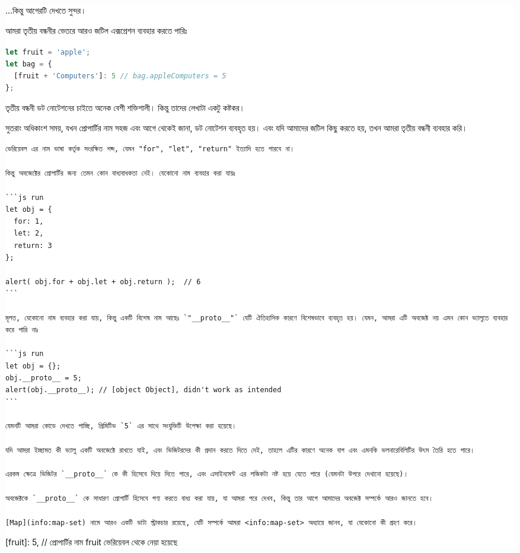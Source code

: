 ...কিন্তু আগেরটি দেখতে সুন্দর।

আমরা তৃতীয় বন্ধনীর ভেতরে আরও জটিল এক্সপ্রেশন ব্যবহার করতে পারিঃ

```js
let fruit = 'apple';
let bag = {
  [fruit + 'Computers']: 5 // bag.appleComputers = 5
};
```

তৃতীয় বন্ধনী ডট নোটেশনের চাইতে অনেক বেশী শক্তিশালী। কিন্তু তাদের লেখাটা একটু কষ্টকর।

সুতরাং অধিকাংশ সময়, যখন প্রোপার্টির নাম সহজ এবং আগে থেকেই জানা, ডট নোটেশন ব্যবহৃত হয়। এবং যদি আমাদের জটিল কিছু করতে হয়, তখন আমরা তৃতীয় বন্ধনী ব্যবহার করি।



````smart header="সংরক্ষিত শব্দগুলো প্রোপার্টির নাম হিসেবে ব্যবহার করা যায়"
ভেরিয়েবল এর নাম ভাষা কর্তৃক সংরক্ষিত শব্দ, যেমন "for", "let", "return" ইত্যাদি হতে পারবে না।

কিন্তু অবজেক্টের প্রোপার্টির জন্য তেমন কোন বাধ্যবাধকতা নেই। যেকোনো নাম ব্যবহার করা যায়ঃ

```js run
let obj = {
  for: 1,
  let: 2,
  return: 3
};

alert( obj.for + obj.let + obj.return );  // 6
```

মূলত, যেকোনো নাম ব্যবহার করা যায়, কিন্তু একটি বিশেষ নাম আছেঃ `"__proto__"` যেটি ঐতিহাসিক কারণে বিশেষভাবে ব্যবহৃত হয়। যেমন, আমরা এটি অবজেক্ট নয় এমন কোন ভ্যালুতে ব্যবহার করে পারি নাঃ

```js run
let obj = {};
obj.__proto__ = 5;
alert(obj.__proto__); // [object Object], didn't work as intended
```

যেমনটি আমরা কোডে দেখতে পাচ্ছি, প্রিমিটিভ `5` এর সাথে সংযুক্তিটি উপেক্ষা করা হয়েছে।

যদি আমরা ইচ্ছামত কী ভ্যালু একটি অবজেক্টে রাখতে যাই, এবং ভিজিটরদের কী প্রদান করতে দিতে দেই, তাহলে এটির কারণে অনেক বাগ এবং এমনকি ভলনারেবিলিটির উৎস তৈরি হতে পারে।

এরকম ক্ষেত্রে ভিজিটর `__proto__` কে কী হিসেবে দিয়ে দিতে পারে, এবং এসাইনমেন্ট এর লজিকটা নষ্ট হয়ে যেতে পারে (যেমনটা উপরে দেখানো হয়েছে)।

অবজেক্টকে `__proto__` কে সাধারণ প্রোপার্টি হিসেবে গণ্য করতে বাধ্য করা যায়, যা আমরা পরে দেখব, কিন্তু তার আগে আমাদের অবজেক্ট সম্পর্কে আরও জানতে হবে।

[Map](info:map-set) নামে আরও একটি ডাটা স্ট্রাকচার রয়েছে, যেটি সম্পর্কে আমরা <info:map-set> অধ্যায়ে জানব, যা যেকোনো কী গ্রহণ করে।
````


  [fruit]: 5, // প্রোপার্টির নাম fruit ভেরিয়েবল থেকে নেয়া হয়েছে